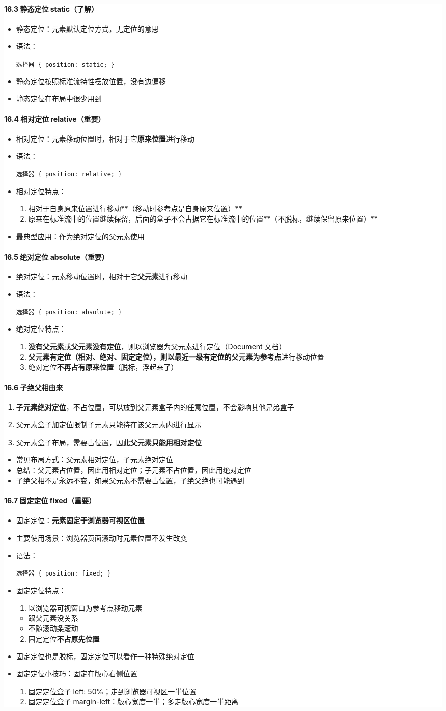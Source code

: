 #### 16.3 静态定位 static（了解）

* 静态定位：元素默认定位方式，无定位的意思

* 语法：

  `选择器 { position: static; }`

* 静态定位按照标准流特性摆放位置，没有边偏移
* 静态定位在布局中很少用到

#### 16.4 相对定位 relative（重要）

* 相对定位：元素移动位置时，相对于它**原来位置**进行移动

* 语法：

  `选择器 { position: relative; }`

* 相对定位特点：
  1.  相对于自身原来位置进行移动**（移动时参考点是自身原来位置）**
  2.  原来在标准流中的位置继续保留，后面的盒子不会占据它在标准流中的位置**（不脱标，继续保留原来位置）**
* 最典型应用：作为绝对定位的父元素使用

#### 16.5 绝对定位 absolute（重要）

* 绝对定位：元素移动位置时，相对于它**父元素**进行移动

* 语法：

  `选择器 { position: absolute; }`

* 绝对定位特点：
  1.  **没有父元素**或**父元素没有定位**，则以浏览器为父元素进行定位（Document 文档）
  2.  **父元素有定位（相对、绝对、固定定位），**则以**最近一级有定位的父元素为参考点**进行移动位置
  3.  绝对定位**不再占有原来位置**（脱标，浮起来了） 

#### 16.6 子绝父相由来

1.  **子元素绝对定位**，不占位置，可以放到父元素盒子内的任意位置，不会影响其他兄弟盒子

2.  父元素盒子加定位限制子元素只能待在该父元素内进行显示

3.  父元素盒子布局，需要占位置，因此**父元素只能用相对定位**

* 常见布局方式：父元素相对定位，子元素绝对定位
* 总结：父元素占位置，因此用相对定位；子元素不占位置，因此用绝对定位
* 子绝父相不是永远不变，如果父元素不需要占位置，子绝父绝也可能遇到

#### 16.7 固定定位 fixed（重要）

* 固定定位：**元素固定于浏览器可视区位置**

* 主要使用场景：浏览器页面滚动时元素位置不发生改变

* 语法：

  `选择器 { position: fixed; }`

* 固定定位特点：
  1.  以浏览器可视窗口为参考点移动元素
     * 跟父元素没关系
     * 不随滚动条滚动
  2. 固定定位**不占原先位置**
* 固定定位也是脱标，固定定位可以看作一种特殊绝对定位
* 固定定位小技巧：固定在版心右侧位置
  1.  固定定位盒子 left: 50%；走到浏览器可视区一半位置
  2.  固定定位盒子 margin-left：版心宽度一半；多走版心宽度一半距离
